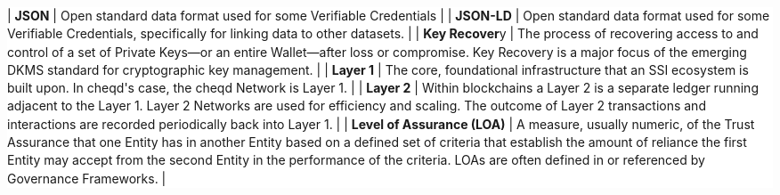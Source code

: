 | **JSON**                                | Open standard data format used for some Verifiable Credentials                                                                                                                                                                                                                                                                                                                                                                                                                                                                                                                                                                                                                                                                                                                                                                                                                                                                    |
| **JSON-LD**                             | Open standard data format used for some Verifiable Credentials, specifically for linking data to other datasets.                                                                                                                                                                                                                                                                                                                                                                                                                                                                                                                                                                                                                                                                                                                                                                                                                  |
| **Key Recover**y                        | The process of recovering access to and control of a set of Private Keys—or an entire Wallet—after loss or compromise. Key Recovery is a major focus of the emerging DKMS standard for cryptographic key management.                                                                                                                                                                                                                                                                                                                                                                                                                                                                                                                                                                                                                                                                                                              |
| **Layer 1**                             | The core, foundational infrastructure that an SSI ecosystem is built upon. In cheqd's case, the cheqd Network is Layer 1.                                                                                                                                                                                                                                                                                                                                                                                                                                                                                                                                                                                                                                                                                                                                                                                                         |
| **Layer 2**                             | Within blockchains a Layer 2 is a separate ledger running adjacent to the Layer 1. Layer 2 Networks are used for efficiency and scaling. The outcome of Layer 2 transactions and interactions are recorded periodically back into Layer 1.                                                                                                                                                                                                                                                                                                                                                                                                                                                                                                                                                                                                                                                                                        |
| **Level of Assurance (LOA)**            | A measure, usually numeric, of the Trust Assurance that one Entity has in another Entity based on a defined set of criteria that establish the amount of reliance the first Entity may accept from the second Entity in the performance of the criteria. LOAs are often defined in or referenced by Governance Frameworks.                                                                                                                                                                                                                                                                                                                                                                                                                                                                                                                                                                                                        |